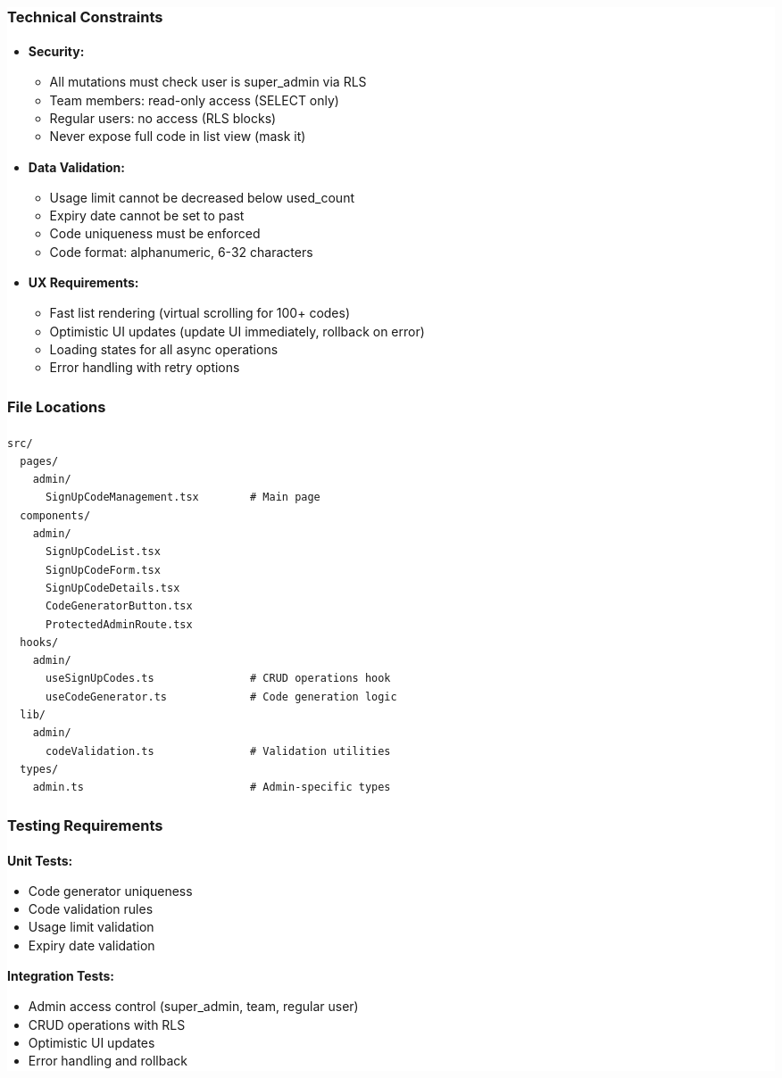 ### Technical Constraints
- **Security:**
  - All mutations must check user is super_admin via RLS
  - Team members: read-only access (SELECT only)
  - Regular users: no access (RLS blocks)
  - Never expose full code in list view (mask it)

- **Data Validation:**
  - Usage limit cannot be decreased below used_count
  - Expiry date cannot be set to past
  - Code uniqueness must be enforced
  - Code format: alphanumeric, 6-32 characters

- **UX Requirements:**
  - Fast list rendering (virtual scrolling for 100+ codes)
  - Optimistic UI updates (update UI immediately, rollback on error)
  - Loading states for all async operations
  - Error handling with retry options

### File Locations
```
src/
  pages/
    admin/
      SignUpCodeManagement.tsx        # Main page
  components/
    admin/
      SignUpCodeList.tsx
      SignUpCodeForm.tsx
      SignUpCodeDetails.tsx
      CodeGeneratorButton.tsx
      ProtectedAdminRoute.tsx
  hooks/
    admin/
      useSignUpCodes.ts               # CRUD operations hook
      useCodeGenerator.ts             # Code generation logic
  lib/
    admin/
      codeValidation.ts               # Validation utilities
  types/
    admin.ts                          # Admin-specific types
```

### Testing Requirements
**Unit Tests:**
- Code generator uniqueness
- Code validation rules
- Usage limit validation
- Expiry date validation

**Integration Tests:**
- Admin access control (super_admin, team, regular user)
- CRUD operations with RLS
- Optimistic UI updates
- Error handling and rollback
